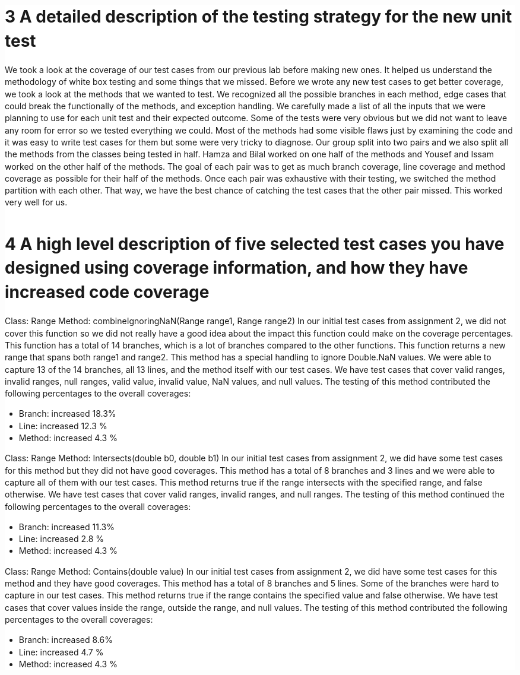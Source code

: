 
# 3 A detailed description of the testing strategy for the new unit test

We took a look at the coverage of our test cases from our previous lab before making new ones. It helped us understand the methodology of white box testing and some things that we missed. Before we wrote any new test cases to get better coverage, we took a look at the methods that we wanted to test. We recognized all the possible branches in each method, edge cases that could break the functionally of the methods, and exception handling. We carefully made a list of all the inputs that we were planning to use for each unit test and their expected outcome. Some of the tests were very obvious but we did not want to leave any room for error so we tested everything we could. Most of the methods had some visible flaws just by examining the code and it was easy to write test cases for them but some were very tricky to diagnose. 
Our group split into two pairs and we also split all the methods from the classes being tested in half. Hamza and Bilal worked on one half of the methods and Yousef and Issam worked on the other half of the methods. The goal of each pair was to get as much branch coverage, line coverage and method coverage as possible for their half of the methods. Once each pair was exhaustive with their testing, we switched the method partition with each other. That way, we have the best chance of catching the test cases that the other pair missed. This worked very well for us.


# 4 A high level description of five selected test cases you have designed using coverage information, and how they have increased code coverage

Class: Range
Method: combineIgnoringNaN(Range range1, Range range2)
In our initial test cases from assignment 2, we did not cover this function so we did not really have a good idea about the impact this function could make on the coverage percentages. This function has a total of 14 branches, which is a lot of branches compared to the other functions. This function returns a new range that spans both range1 and range2. This method has a special handling to ignore Double.NaN values. We were able to capture 13 of the 14 branches, all 13 lines, and the method itself with our test cases. We have test cases that cover valid ranges, invalid ranges, null ranges, valid value, invalid value, NaN values, and null values.  The testing of this method contributed the following percentages to the overall coverages:
- Branch: increased 18.3%
- Line: increased 12.3 %
- Method: increased 4.3 %

Class: Range 
Method: Intersects(double b0, double b1)
In our initial test cases from assignment 2, we did have some test cases for this method but they did not have good coverages. This method has a total of 8 branches and 3 lines and we were able to capture all of them with our test cases. This method returns true if the range intersects with the specified range, and false otherwise. We have test cases that cover valid ranges, invalid ranges, and null ranges. The testing of this method continued the following percentages to the overall coverages:
- Branch: increased 11.3%
- Line: increased 2.8 %
- Method: increased 4.3 %

Class: Range
Method: Contains(double value)
In our initial test cases from assignment 2, we did have some test cases for this method and they have good coverages. This method has a total of 8 branches and 5 lines. Some of the branches were hard to capture in our test cases. This method returns true if the range contains the specified value and false otherwise. We have test cases that cover values inside the range, outside the range, and null values. The testing of this method contributed the following percentages to the overall coverages:
- Branch: increased 8.6%
- Line: increased 4.7 %
- Method: increased 4.3 %
